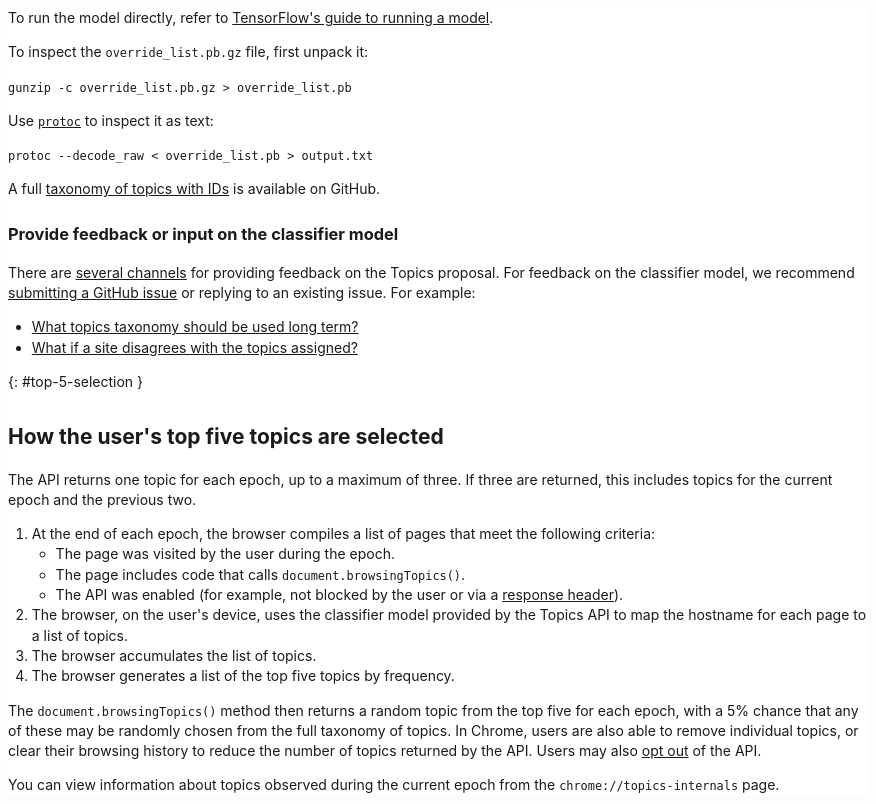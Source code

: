 
To run the model directly, refer to [TensorFlow's guide to running a model](https://www.tensorflow.org/lite/guide/inference#running_a_model).

To inspect the `override_list.pb.gz` file, first unpack it:

```text
gunzip -c override_list.pb.gz > override_list.pb
```

Use [`protoc`](https://grpc.io/docs/protoc-installation/) to inspect it as text:

```text
protoc --decode_raw < override_list.pb > output.txt
```

A full [taxonomy of topics with IDs](https://github.com/patcg-individual-drafts/topics/blob/main/taxonomy_v1.md)
is available on GitHub.


### Provide feedback or input on the classifier model

There are [several channels](/docs/privacy-sandbox/feedback/) for providing
feedback on the Topics proposal. For feedback on the classifier model, we
recommend [submitting a GitHub issue](https://github.com/patcg-individual-drafts/topics/issues) or replying to an existing issue. For example:

- [What topics taxonomy should be used long term?](https://github.com/patcg-individual-drafts/topics/issues/3)
- [What if a site disagrees with the topics assigned?](https://github.com/patcg-individual-drafts/topics/issues/2)


{: #top-5-selection }

## How the user's top five topics are selected

The API returns one topic for each epoch, up to a maximum of three. If three are returned, this includes topics for the current epoch and the previous two.

1. At the end of each epoch, the browser compiles a list of pages that meet the following criteria:
    - The page was visited by the user during the epoch.
    - The page includes code that calls `document.browsingTopics()`.
    - The API was enabled (for example, not blocked by the user or via a [response header](https://developer.mozilla.org/docs/Web/HTTP/Headers/Feature-Policy)).
2. The browser, on the user's device, uses the classifier model provided by the Topics API to map the hostname for each page to a list of topics.
3. The browser accumulates the list of topics.
4. The browser generates a list of the top five topics by frequency.

The `document.browsingTopics()` method then returns a random topic from the top
five for each epoch, with a 5% chance that any of these may be randomly chosen
from the full taxonomy of topics. In Chrome, users are also able to remove
individual topics, or clear their browsing history to reduce the number of
topics returned by the API. Users may also [opt out](#opt-out) of the API.

You can view information about topics observed during the current epoch from
the `chrome://topics-internals` page.
